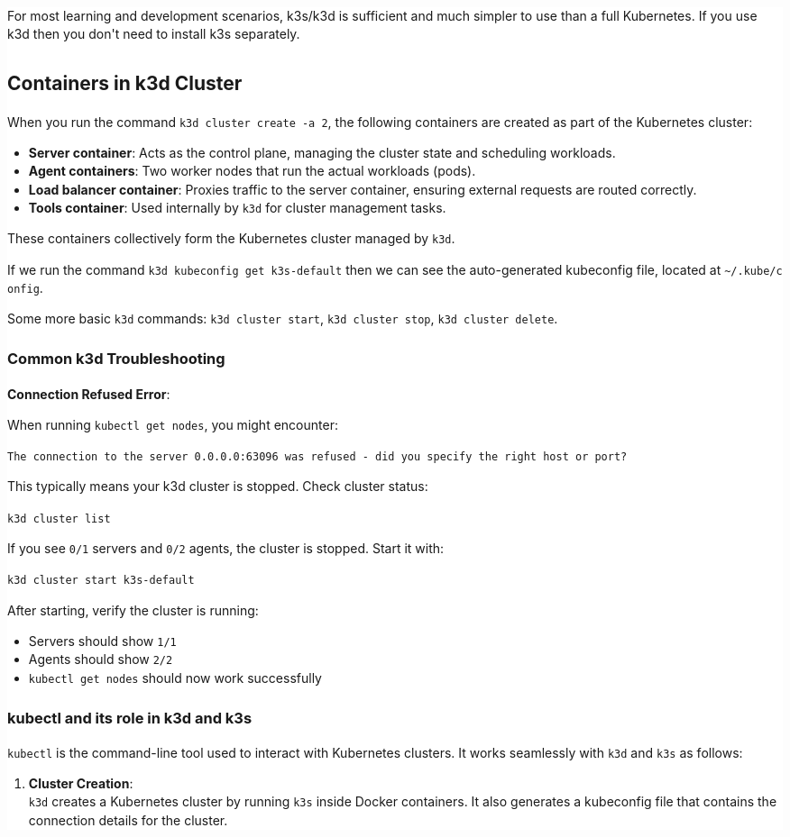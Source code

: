 For most learning and development scenarios, k3s/k3d is sufficient and much simpler to use than a full Kubernetes. If you use k3d then you don't need to install k3s separately.

## Containers in k3d Cluster

When you run the command `k3d cluster create -a 2`, the following containers are created as part of the Kubernetes cluster:

- **Server container**: Acts as the control plane, managing the cluster state and scheduling workloads.
- **Agent containers**: Two worker nodes that run the actual workloads (pods).
- **Load balancer container**: Proxies traffic to the server container, ensuring external requests are routed correctly.
- **Tools container**: Used internally by `k3d` for cluster management tasks.

These containers collectively form the Kubernetes cluster managed by `k3d`.

If we run the command `k3d kubeconfig get k3s-default` then we can see the auto-generated kubeconfig file, located at `~/.kube/config`.

Some more basic `k3d` commands: `k3d cluster start`, `k3d cluster stop`, `k3d cluster delete`.

### Common k3d Troubleshooting

**Connection Refused Error**:

When running `kubectl get nodes`, you might encounter:

```text
The connection to the server 0.0.0.0:63096 was refused - did you specify the right host or port?
```

This typically means your k3d cluster is stopped. Check cluster status:

```bash
k3d cluster list
```

If you see `0/1` servers and `0/2` agents, the cluster is stopped. Start it with:

```bash
k3d cluster start k3s-default
```

After starting, verify the cluster is running:

- Servers should show `1/1`
- Agents should show `2/2`
- `kubectl get nodes` should now work successfully

### kubectl and its role in k3d and k3s

`kubectl` is the command-line tool used to interact with Kubernetes clusters. It works seamlessly with `k3d` and `k3s` as follows:

1. **Cluster Creation**:  
   `k3d` creates a Kubernetes cluster by running `k3s` inside Docker containers. It also generates a kubeconfig file that contains the connection details for the cluster.
